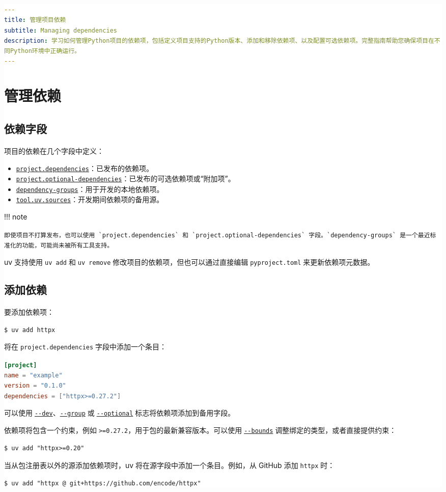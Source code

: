 ```yaml
---
title: 管理项目依赖
subtitle: Managing dependencies
description: 学习如何管理Python项目的依赖项，包括定义项目支持的Python版本、添加和移除依赖项、以及配置可选依赖项。完整指南帮助您确保项目在不同Python环境中正确运行。
---
```


# 管理依赖

## 依赖字段

项目的依赖在几个字段中定义：

- [`project.dependencies`](#_8)：已发布的依赖项。
- [`project.optional-dependencies`](#_16)：已发布的可选依赖项或“附加项”。
- [`dependency-groups`](#_18)：用于开发的本地依赖项。
- [`tool.uv.sources`](#_9)：开发期间依赖项的备用源。

!!! note

    即使项目不打算发布，也可以使用 `project.dependencies` 和 `project.optional-dependencies` 字段。`dependency-groups` 是一个最近标准化的功能，可能尚未被所有工具支持。

uv 支持使用 `uv add` 和 `uv remove` 修改项目的依赖项，但也可以通过直接编辑 `pyproject.toml` 来更新依赖项元数据。

## 添加依赖

要添加依赖项：

```console
$ uv add httpx
```

将在 `project.dependencies` 字段中添加一个条目：

```toml title="pyproject.toml" hl_lines="4"
[project]
name = "example"
version = "0.1.0"
dependencies = ["httpx>=0.27.2"]
```

可以使用 [`--dev`](#_17)、[`--group`](#_18) 或 [`--optional`](#_16) 标志将依赖项添加到备用字段。

依赖项将包含一个约束，例如 `>=0.27.2`，用于包的最新兼容版本。可以使用 [`--bounds`](../../reference/settings/configuration.md#add-bounds) 调整绑定的类型，或者直接提供约束：

```console
$ uv add "httpx>=0.20"
```

当从包注册表以外的源添加依赖项时，uv 将在源字段中添加一个条目。例如，从 GitHub 添加 `httpx` 时：

```console
$ uv add "httpx @ git+https://github.com/encode/httpx"
```
